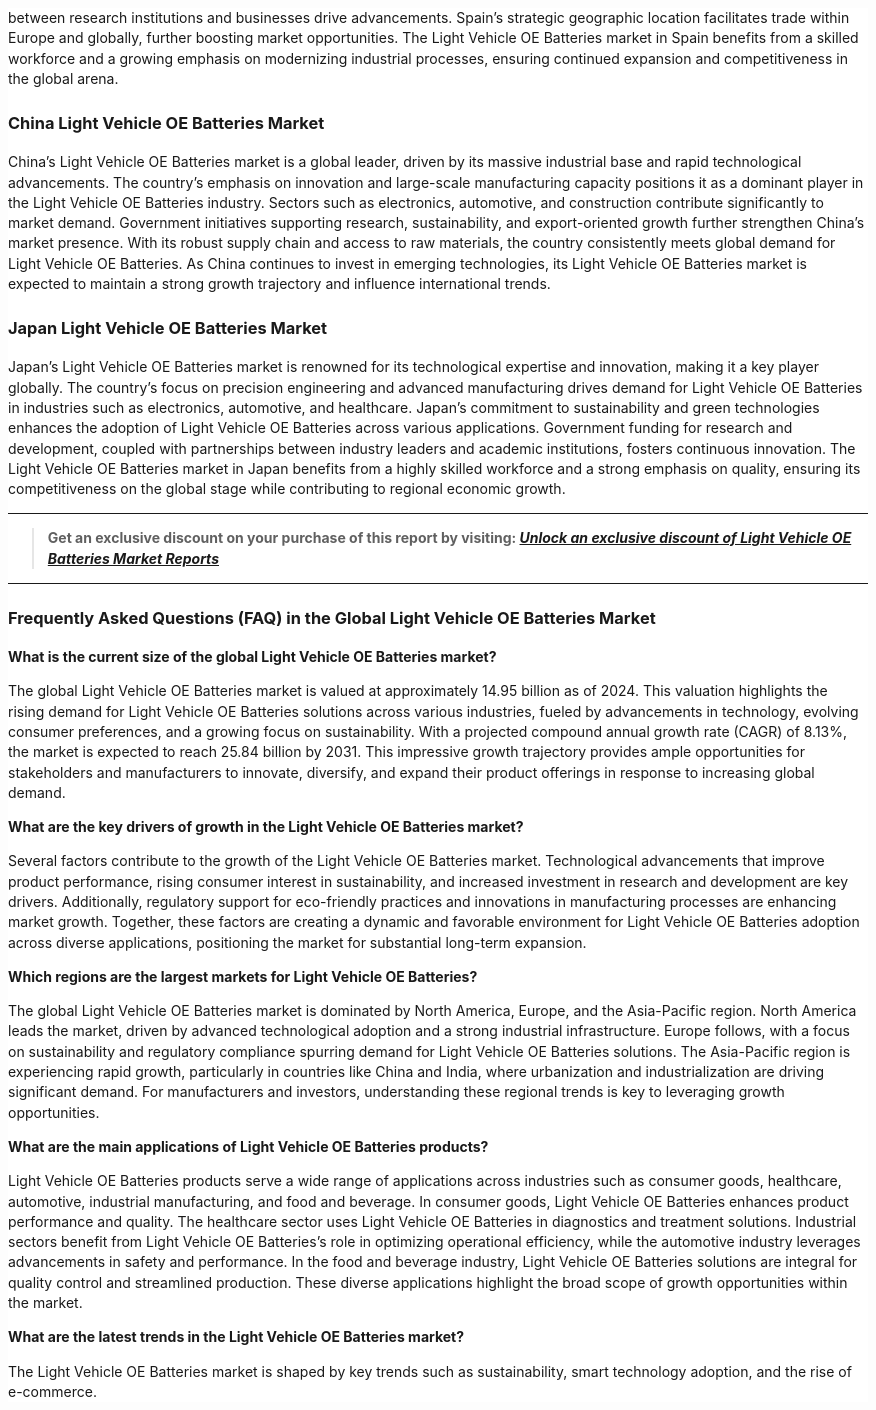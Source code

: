 between research institutions and businesses drive advancements. Spain&rsquo;s strategic geographic location facilitates trade within Europe and globally, further boosting market opportunities. The Light Vehicle OE Batteries market in Spain benefits from a skilled workforce and a growing emphasis on modernizing industrial processes, ensuring continued expansion and competitiveness in the global arena.</p><h3>China Light Vehicle OE Batteries Market</h3><p>China&rsquo;s Light Vehicle OE Batteries market is a global leader, driven by its massive industrial base and rapid technological advancements. The country&rsquo;s emphasis on innovation and large-scale manufacturing capacity positions it as a dominant player in the Light Vehicle OE Batteries industry. Sectors such as electronics, automotive, and construction contribute significantly to market demand. Government initiatives supporting research, sustainability, and export-oriented growth further strengthen China&rsquo;s market presence. With its robust supply chain and access to raw materials, the country consistently meets global demand for Light Vehicle OE Batteries. As China continues to invest in emerging technologies, its Light Vehicle OE Batteries market is expected to maintain a strong growth trajectory and influence international trends.</p><h3>Japan Light Vehicle OE Batteries Market</h3><p>Japan&rsquo;s Light Vehicle OE Batteries market is renowned for its technological expertise and innovation, making it a key player globally. The country&rsquo;s focus on precision engineering and advanced manufacturing drives demand for Light Vehicle OE Batteries in industries such as electronics, automotive, and healthcare. Japan&rsquo;s commitment to sustainability and green technologies enhances the adoption of Light Vehicle OE Batteries across various applications. Government funding for research and development, coupled with partnerships between industry leaders and academic institutions, fosters continuous innovation. The Light Vehicle OE Batteries market in Japan benefits from a highly skilled workforce and a strong emphasis on quality, ensuring its competitiveness on the global stage while contributing to regional economic growth.</p><hr /><blockquote><p><strong>Get an exclusive discount on your purchase of this report by visiting: <em><a href="://marketresearchpulse.com/ask-for-discount/148346?utm_source=Github&amp;utm_medium=019">Unlock an exclusive discount of Light Vehicle OE Batteries Market Reports</a></em>&nbsp;</strong></p></blockquote><hr /><h3>Frequently Asked Questions (FAQ) in the Global Light Vehicle OE Batteries Market</h3><p><strong>What is the current size of the global Light Vehicle OE Batteries market?</strong></p><p>The global Light Vehicle OE Batteries market is valued at approximately 14.95 billion as of 2024. This valuation highlights the rising demand for Light Vehicle OE Batteries solutions across various industries, fueled by advancements in technology, evolving consumer preferences, and a growing focus on sustainability. With a projected compound annual growth rate (CAGR) of 8.13%, the market is expected to reach 25.84 billion by 2031. This impressive growth trajectory provides ample opportunities for stakeholders and manufacturers to innovate, diversify, and expand their product offerings in response to increasing global demand.</p><p><strong>What are the key drivers of growth in the Light Vehicle OE Batteries market?</strong></p><p>Several factors contribute to the growth of the Light Vehicle OE Batteries market. Technological advancements that improve product performance, rising consumer interest in sustainability, and increased investment in research and development are key drivers. Additionally, regulatory support for eco-friendly practices and innovations in manufacturing processes are enhancing market growth. Together, these factors are creating a dynamic and favorable environment for Light Vehicle OE Batteries adoption across diverse applications, positioning the market for substantial long-term expansion.</p><p><strong>Which regions are the largest markets for Light Vehicle OE Batteries?</strong></p><p>The global Light Vehicle OE Batteries market is dominated by North America, Europe, and the Asia-Pacific region. North America leads the market, driven by advanced technological adoption and a strong industrial infrastructure. Europe follows, with a focus on sustainability and regulatory compliance spurring demand for Light Vehicle OE Batteries solutions. The Asia-Pacific region is experiencing rapid growth, particularly in countries like China and India, where urbanization and industrialization are driving significant demand. For manufacturers and investors, understanding these regional trends is key to leveraging growth opportunities.</p><p><strong>What are the main applications of Light Vehicle OE Batteries products?</strong></p><p>Light Vehicle OE Batteries products serve a wide range of applications across industries such as consumer goods, healthcare, automotive, industrial manufacturing, and food and beverage. In consumer goods, Light Vehicle OE Batteries enhances product performance and quality. The healthcare sector uses Light Vehicle OE Batteries in diagnostics and treatment solutions. Industrial sectors benefit from Light Vehicle OE Batteries&rsquo;s role in optimizing operational efficiency, while the automotive industry leverages advancements in safety and performance. In the food and beverage industry, Light Vehicle OE Batteries solutions are integral for quality control and streamlined production. These diverse applications highlight the broad scope of growth opportunities within the market.</p><p><strong>What are the latest trends in the Light Vehicle OE Batteries market?</strong></p><p>The Light Vehicle OE Batteries market is shaped by key trends such as sustainability, smart technology adoption, and the rise of e-commerce.